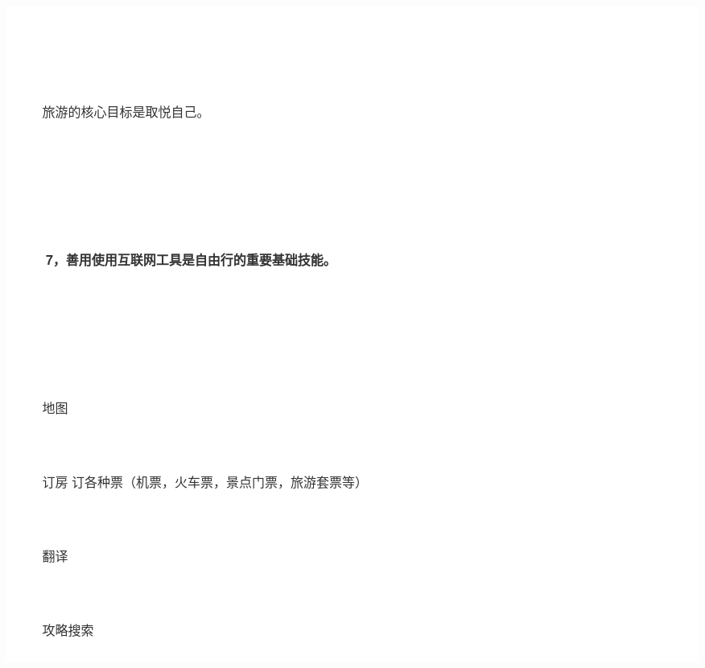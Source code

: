 <p>
<span style="color: rgb(51, 51, 51); font-family: 'Helvetica Neue', Helvetica, 'Hiragino Sans GB', 'Microsoft YaHei', 微软雅黑, Arial, sans-serif; line-height: 26px; text-align: justify; white-space: pre-wrap; font-size: 16px; background-color: rgb(255, 255, 255);">
<br/>
</span>
</p>
<p>
<span style="color: rgb(51, 51, 51); font-family: 'Helvetica Neue', Helvetica, 'Hiragino Sans GB', 'Microsoft YaHei', 微软雅黑, Arial, sans-serif; line-height: 26px; text-align: justify; white-space: pre-wrap; font-size: 16px; background-color: rgb(255, 255, 255);">
          旅游的核心目标是取悦自己。
         </span>
</p>
<p>
<span style="color: rgb(51, 51, 51); font-family: 'Helvetica Neue', Helvetica, 'Hiragino Sans GB', 'Microsoft YaHei', 微软雅黑, Arial, sans-serif; line-height: 26px; text-align: justify; white-space: pre-wrap; font-size: 16px; background-color: rgb(255, 255, 255);">
<br/>
</span>
</p>
<p>
<strong>
<span style="color: rgb(51, 51, 51); font-family: 'Helvetica Neue', Helvetica, 'Hiragino Sans GB', 'Microsoft YaHei', 微软雅黑, Arial, sans-serif; line-height: 26px; text-align: justify; white-space: pre-wrap; font-size: 16px; background-color: rgb(255, 255, 255);">
           7，善用使用互联网工具是自由行的重要基础技能。
          </span>
</strong>
</p>
<p>
<span style="color: rgb(51, 51, 51); font-family: 'Helvetica Neue', Helvetica, 'Hiragino Sans GB', 'Microsoft YaHei', 微软雅黑, Arial, sans-serif; line-height: 26px; text-align: justify; white-space: pre-wrap; font-size: 16px; background-color: rgb(255, 255, 255);">
<br/>
</span>
</p>
<p>
<span style="color: rgb(51, 51, 51); font-family: 'Helvetica Neue', Helvetica, 'Hiragino Sans GB', 'Microsoft YaHei', 微软雅黑, Arial, sans-serif; line-height: 26px; text-align: justify; white-space: pre-wrap; font-size: 16px; background-color: rgb(255, 255, 255);">
          地图
         </span>
</p>
<p>
<span style="color: rgb(51, 51, 51); font-family: 'Helvetica Neue', Helvetica, 'Hiragino Sans GB', 'Microsoft YaHei', 微软雅黑, Arial, sans-serif; line-height: 26px; text-align: justify; white-space: pre-wrap; font-size: 16px; background-color: rgb(255, 255, 255);">
          订房 订各种票（机票，火车票，景点门票，旅游套票等）
         </span>
</p>
<p>
<span style="color: rgb(51, 51, 51); font-family: 'Helvetica Neue', Helvetica, 'Hiragino Sans GB', 'Microsoft YaHei', 微软雅黑, Arial, sans-serif; line-height: 26px; text-align: justify; white-space: pre-wrap; font-size: 16px; background-color: rgb(255, 255, 255);">
          翻译
         </span>
</p>
<p>
<span style="color: rgb(51, 51, 51); font-family: 'Helvetica Neue', Helvetica, 'Hiragino Sans GB', 'Microsoft YaHei', 微软雅黑, Arial, sans-serif; line-height: 26px; text-align: justify; white-space: pre-wrap; font-size: 16px; background-color: rgb(255, 255, 255);">
          攻略搜索
         </span>